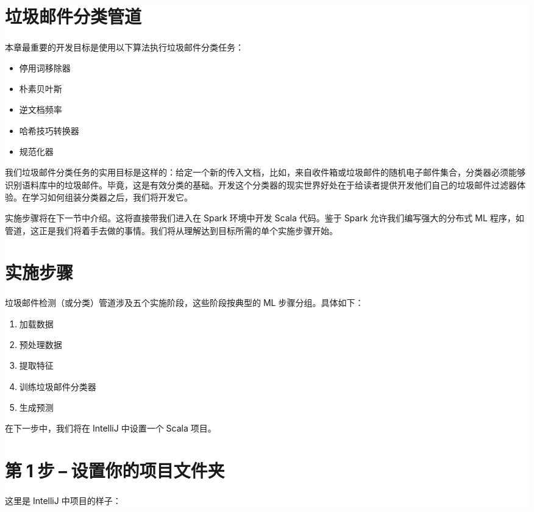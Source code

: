 # 垃圾邮件分类管道

本章最重要的开发目标是使用以下算法执行垃圾邮件分类任务：

+   停用词移除器

+   朴素贝叶斯

+   逆文档频率

+   哈希技巧转换器

+   规范化器

我们垃圾邮件分类任务的实用目标是这样的：给定一个新的传入文档，比如，来自收件箱或垃圾邮件的随机电子邮件集合，分类器必须能够识别语料库中的垃圾邮件。毕竟，这是有效分类的基础。开发这个分类器的现实世界好处在于给读者提供开发他们自己的垃圾邮件过滤器体验。在学习如何组装分类器之后，我们将开发它。

实施步骤将在下一节中介绍。这将直接带我们进入在 Spark 环境中开发 Scala 代码。鉴于 Spark 允许我们编写强大的分布式 ML 程序，如管道，这正是我们将着手去做的事情。我们将从理解达到目标所需的单个实施步骤开始。

# 实施步骤

垃圾邮件检测（或分类）管道涉及五个实施阶段，这些阶段按典型的 ML 步骤分组。具体如下：

1.  加载数据

1.  预处理数据

1.  提取特征

1.  训练垃圾邮件分类器

1.  生成预测

在下一步中，我们将在 IntelliJ 中设置一个 Scala 项目。

# 第 1 步 – 设置你的项目文件夹

这里是 IntelliJ 中项目的样子：
